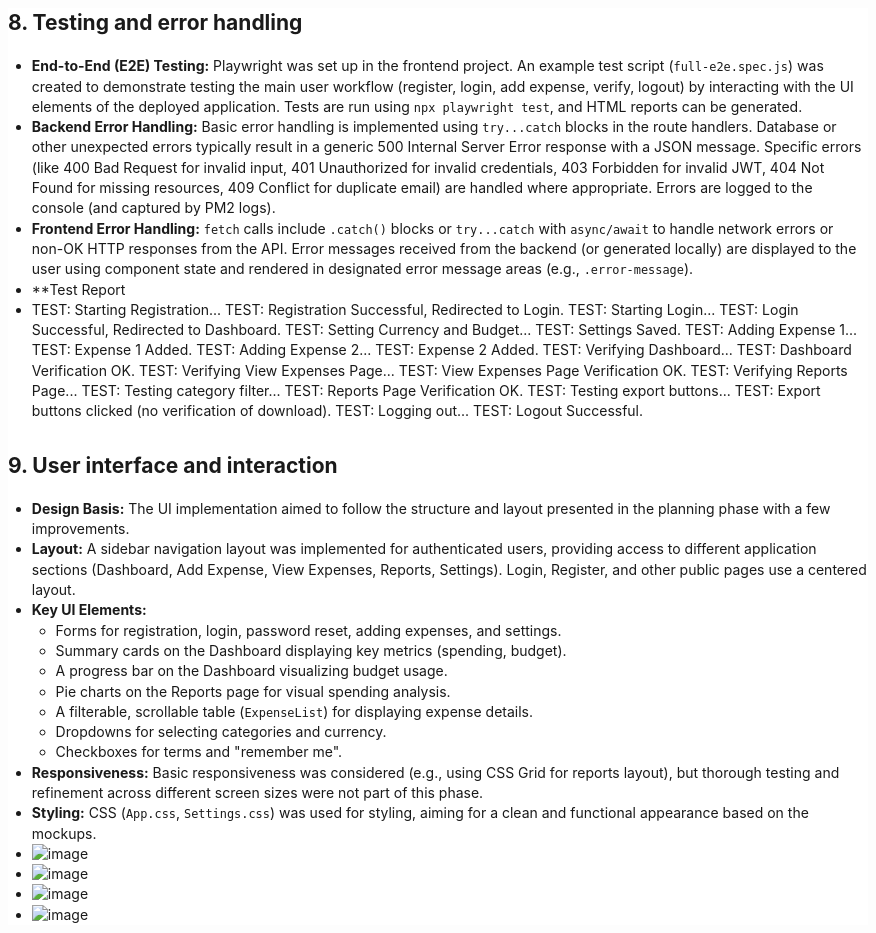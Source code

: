 ## 8. Testing and error handling

* **End-to-End (E2E) Testing:** Playwright was set up in the frontend project. An example test script (`full-e2e.spec.js`) was created to demonstrate testing the main user workflow (register, login, add expense, verify, logout) by interacting with the UI elements of the deployed application. Tests are run using `npx playwright test`, and HTML reports can be generated.
* **Backend Error Handling:** Basic error handling is implemented using `try...catch` blocks in the route handlers. Database or other unexpected errors typically result in a generic 500 Internal Server Error response with a JSON message. Specific errors (like 400 Bad Request for invalid input, 401 Unauthorized for invalid credentials, 403 Forbidden for invalid JWT, 404 Not Found for missing resources, 409 Conflict for duplicate email) are handled where appropriate. Errors are logged to the console (and captured by PM2 logs).
* **Frontend Error Handling:** `fetch` calls include `.catch()` blocks or `try...catch` with `async/await` to handle network errors or non-OK HTTP responses from the API. Error messages received from the backend (or generated locally) are displayed to the user using component state and rendered in designated error message areas (e.g., `.error-message`).
* **Test Report
* TEST: Starting Registration...
TEST: Registration Successful, Redirected to Login.
TEST: Starting Login...
TEST: Login Successful, Redirected to Dashboard.
TEST: Setting Currency and Budget...
TEST: Settings Saved.
TEST: Adding Expense 1...
TEST: Expense 1 Added.
TEST: Adding Expense 2...
TEST: Expense 2 Added.
TEST: Verifying Dashboard...
TEST: Dashboard Verification OK.
TEST: Verifying View Expenses Page...
TEST: View Expenses Page Verification OK.
TEST: Verifying Reports Page...
TEST: Testing category filter...
TEST: Reports Page Verification OK.
TEST: Testing export buttons...
TEST: Export buttons clicked (no verification of download).
TEST: Logging out...
TEST: Logout Successful.


## 9. User interface and interaction

* **Design Basis:** The UI implementation aimed to follow the structure and layout presented in the planning phase with a few improvements.
* **Layout:** A sidebar navigation layout was implemented for authenticated users, providing access to different application sections (Dashboard, Add Expense, View Expenses, Reports, Settings). Login, Register, and other public pages use a centered layout.
* **Key UI Elements:**
    * Forms for registration, login, password reset, adding expenses, and settings.
    * Summary cards on the Dashboard displaying key metrics (spending, budget).
    * A progress bar on the Dashboard visualizing budget usage.
    * Pie charts on the Reports page for visual spending analysis.
    * A filterable, scrollable table (`ExpenseList`) for displaying expense details.
    * Dropdowns for selecting categories and currency.
    * Checkboxes for terms and "remember me".
* **Responsiveness:** Basic responsiveness was considered (e.g., using CSS Grid for reports layout), but thorough testing and refinement across different screen sizes were not part of this phase.
* **Styling:** CSS (`App.css`, `Settings.css`) was used for styling, aiming for a clean and functional appearance based on the mockups.
* ![image](https://github.com/user-attachments/assets/bdc6146d-9c2a-4904-8f84-21e9caa0f0c0)
* ![image](https://github.com/user-attachments/assets/02f7d7ef-ec12-4318-b674-9edf99f93598)
* ![image](https://github.com/user-attachments/assets/f2d142c8-c9e4-4c03-8e18-ba0f975b6dc4)
* ![image](https://github.com/user-attachments/assets/11ca2f43-3fe7-4056-bb36-265363be9f25)